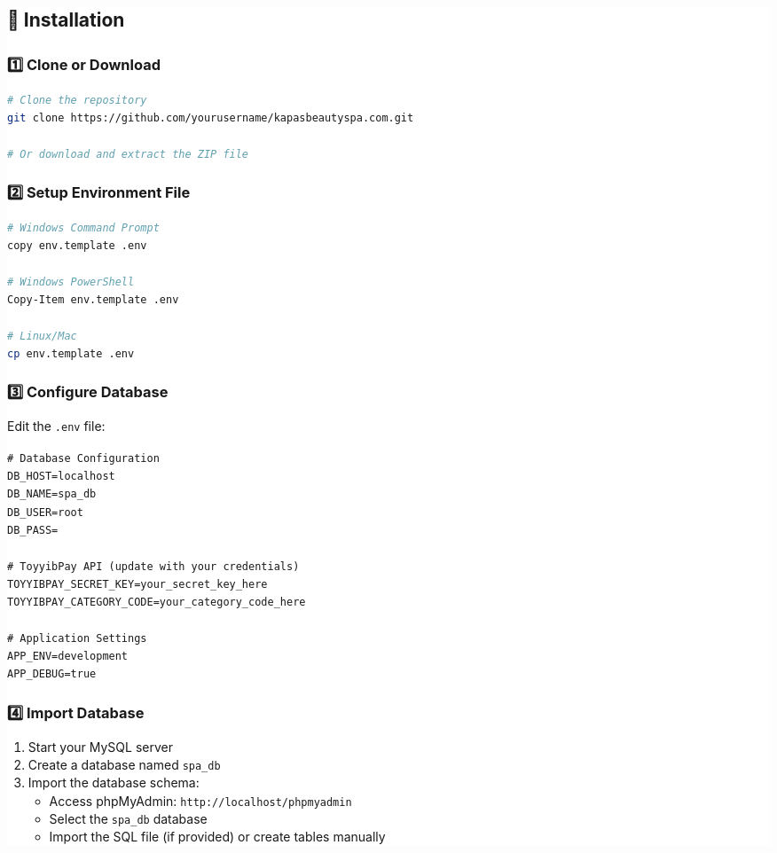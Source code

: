 
## 🚀 Installation

### 1️⃣ Clone or Download

```bash
# Clone the repository
git clone https://github.com/yourusername/kapasbeautyspa.com.git

# Or download and extract the ZIP file
```

### 2️⃣ Setup Environment File

```bash
# Windows Command Prompt
copy env.template .env

# Windows PowerShell
Copy-Item env.template .env

# Linux/Mac
cp env.template .env
```

### 3️⃣ Configure Database

Edit the `.env` file:

```env
# Database Configuration
DB_HOST=localhost
DB_NAME=spa_db
DB_USER=root
DB_PASS=

# ToyyibPay API (update with your credentials)
TOYYIBPAY_SECRET_KEY=your_secret_key_here
TOYYIBPAY_CATEGORY_CODE=your_category_code_here

# Application Settings
APP_ENV=development
APP_DEBUG=true
```

### 4️⃣ Import Database

1. Start your MySQL server
2. Create a database named `spa_db`
3. Import the database schema:
   - Access phpMyAdmin: `http://localhost/phpmyadmin`
   - Select the `spa_db` database
   - Import the SQL file (if provided) or create tables manually
